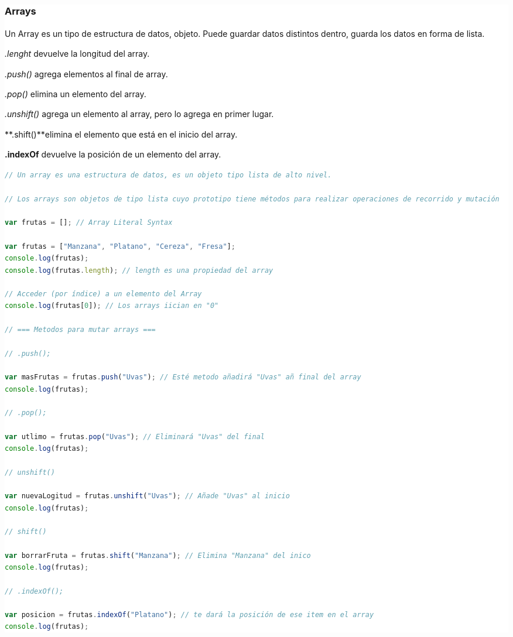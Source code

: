 ### Arrays

Un Array es un tipo de estructura de datos, objeto. Puede guardar datos distintos dentro, guarda los datos en forma de lista.

_.lenght_ devuelve la longitud del array.

_.push()_ agrega elementos al final de array.

_.pop()_ elimina un elemento del array.

_.unshift()_ agrega un elemento al array, pero lo agrega en primer lugar.

**.shift()**elimina el elemento que está en el inicio del array.

**.indexOf** devuelve la posición de un elemento del array.

```javascript
// Un array es una estructura de datos, es un objeto tipo lista de alto nivel.

// Los arrays son objetos de tipo lista cuyo prototipo tiene métodos para realizar operaciones de recorrido y mutación

var frutas = []; // Array Literal Syntax

var frutas = ["Manzana", "Platano", "Cereza", "Fresa"];
console.log(frutas);
console.log(frutas.length); // length es una propiedad del array

// Acceder (por índice) a un elemento del Array
console.log(frutas[0]); // Los arrays iician en "0"

// === Metodos para mutar arrays ===

// .push();

var masFrutas = frutas.push("Uvas"); // Esté metodo añadirá "Uvas" añ final del array
console.log(frutas);

// .pop();

var utlimo = frutas.pop("Uvas"); // Eliminará "Uvas" del final
console.log(frutas);

// unshift()

var nuevaLogitud = frutas.unshift("Uvas"); // Añade "Uvas" al inicio
console.log(frutas);

// shift()

var borrarFruta = frutas.shift("Manzana"); // Elimina "Manzana" del inico
console.log(frutas);

// .indexOf();

var posicion = frutas.indexOf("Platano"); // te dará la posición de ese item en el array
console.log(frutas);
```
